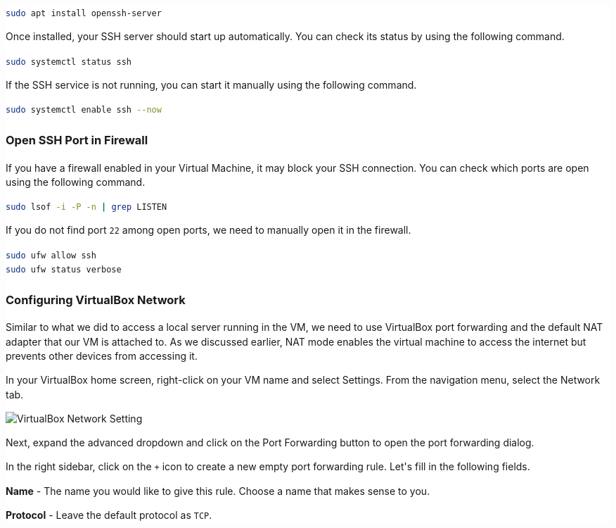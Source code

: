 ```bash
sudo apt install openssh-server
```

Once installed, your SSH server should start up automatically. You can check its status by using the following command.

```bash
sudo systemctl status ssh
```

If the SSH service is not running, you can start it manually using the following command.

```bash
sudo systemctl enable ssh --now
```

### Open SSH Port in Firewall

If you have a firewall enabled in your Virtual Machine, it may block your SSH connection. You can check which ports are
open using the following command.

```bash
sudo lsof -i -P -n | grep LISTEN
```

If you do not find port `22` among open ports, we need to manually open it in the firewall.

```bash
sudo ufw allow ssh
sudo ufw status verbose
```

### Configuring VirtualBox Network

Similar to what we did to access a local server running in the VM, we need to use VirtualBox port forwarding and the
default NAT adapter that our VM is attached to. As we discussed earlier, NAT mode enables the virtual machine to access
the internet but prevents other devices from accessing it.

In your VirtualBox home screen, right-click on your VM name and select Settings. From the navigation menu, select the
Network tab.

![VirtualBox Network Setting](/uploads/posts/vm-5.png)

Next, expand the advanced dropdown and click on the Port Forwarding button to open the port forwarding dialog.

In the right sidebar, click on the `+` icon to create a new empty port forwarding rule. Let's fill in the
following fields.

**Name** -
The name you would like to give this rule. Choose a name that makes sense to you.

**Protocol** -
Leave the default protocol as `TCP`.
